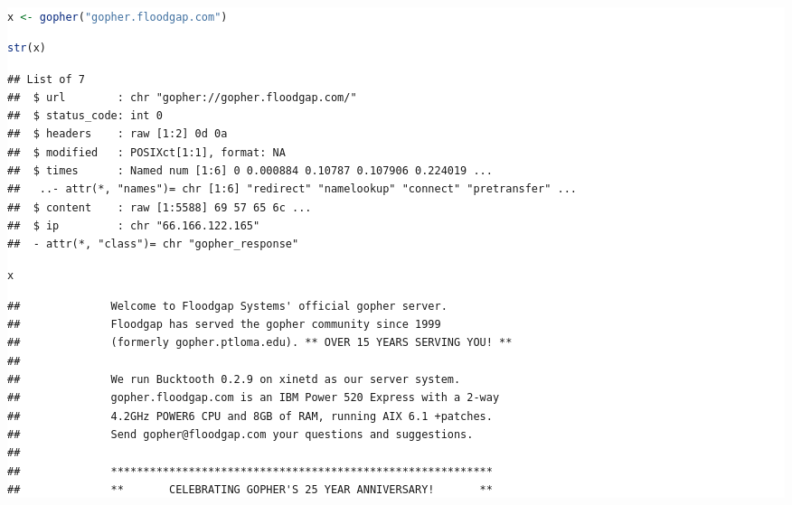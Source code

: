 ``` r
x <- gopher("gopher.floodgap.com") 
```

``` r
str(x)
```

    ## List of 7
    ##  $ url        : chr "gopher://gopher.floodgap.com/"
    ##  $ status_code: int 0
    ##  $ headers    : raw [1:2] 0d 0a
    ##  $ modified   : POSIXct[1:1], format: NA
    ##  $ times      : Named num [1:6] 0 0.000884 0.10787 0.107906 0.224019 ...
    ##   ..- attr(*, "names")= chr [1:6] "redirect" "namelookup" "connect" "pretransfer" ...
    ##  $ content    : raw [1:5588] 69 57 65 6c ...
    ##  $ ip         : chr "66.166.122.165"
    ##  - attr(*, "class")= chr "gopher_response"

``` r
x
```

    ##              Welcome to Floodgap Systems' official gopher server.
    ##              Floodgap has served the gopher community since 1999
    ##              (formerly gopher.ptloma.edu). ** OVER 15 YEARS SERVING YOU! **
    ##               
    ##              We run Bucktooth 0.2.9 on xinetd as our server system.
    ##              gopher.floodgap.com is an IBM Power 520 Express with a 2-way
    ##              4.2GHz POWER6 CPU and 8GB of RAM, running AIX 6.1 +patches.
    ##              Send gopher@floodgap.com your questions and suggestions.
    ##               
    ##              ***********************************************************
    ##              **       CELEBRATING GOPHER'S 25 YEAR ANNIVERSARY!       **
